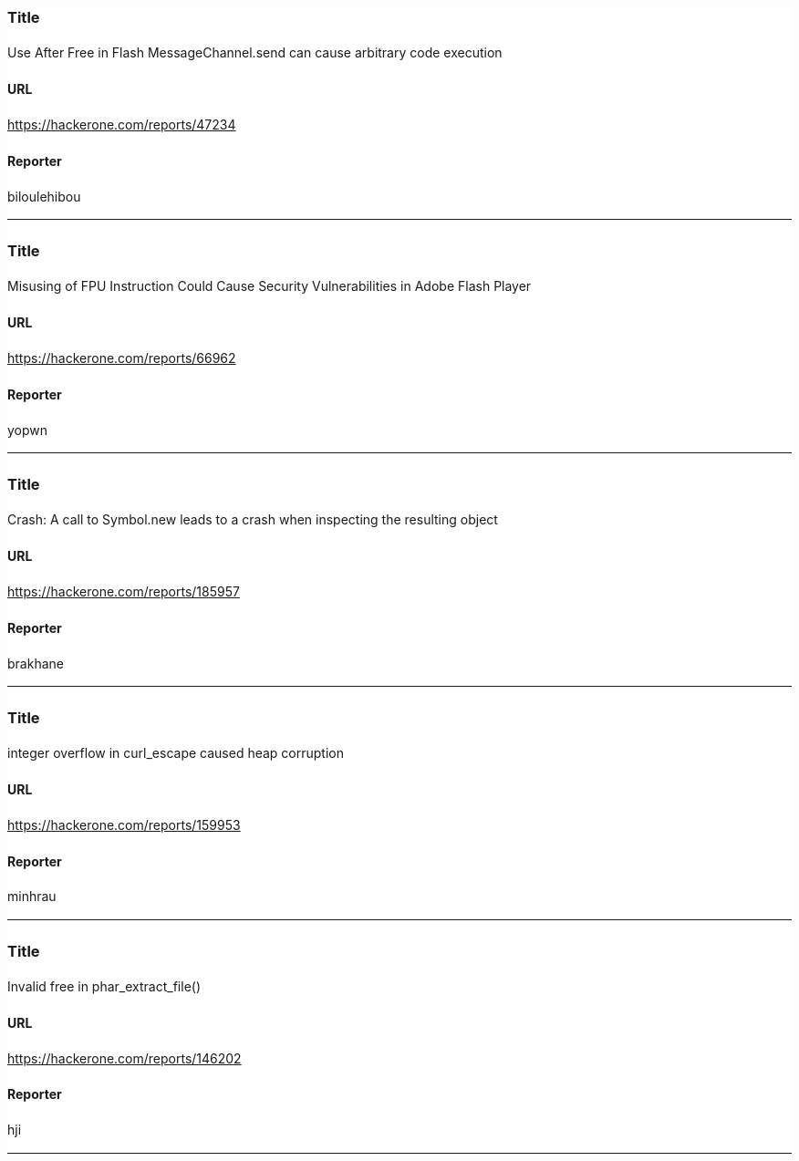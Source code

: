 
### Title
Use After Free in Flash MessageChannel.send can cause arbitrary code execution
#### URL 
https://hackerone.com/reports/47234
#### Reporter 
biloulehibou

---


### Title
Misusing of FPU Instruction Could Cause Security Vulnerabilities in Adobe Flash Player
#### URL 
https://hackerone.com/reports/66962
#### Reporter 
yopwn

---


### Title
Crash: A call to Symbol.new leads to a crash when inspecting the resulting object
#### URL 
https://hackerone.com/reports/185957
#### Reporter 
brakhane

---


### Title
integer overflow in curl_escape caused heap corruption
#### URL 
https://hackerone.com/reports/159953
#### Reporter 
minhrau

---


### Title
Invalid free in phar_extract_file()
#### URL 
https://hackerone.com/reports/146202
#### Reporter 
hji

---
